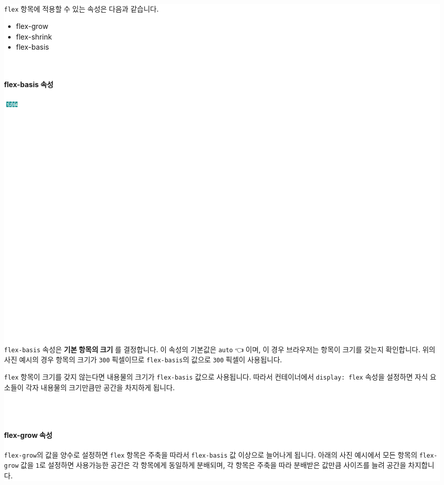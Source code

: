`flex` 항목에 적용할 수 있는 속성은 다음과 같습니다.

- flex-grow
- flex-shrink
- flex-basis

</br>

#### flex-basis 속성

![flex_basic](https://github.com/SeonHyungJo/CSS/blob/master/CSS_Flex/src/img/flex_basic.png?raw=true)
</br>

`flex-basis` 속성은 **기본 항목의 크기** 를 결정합니다. 이 속성의 기본값은 `auto` :point_left: 이며, 이 경우 브라우저는 항목이 크기를 갖는지 확인합니다. 위의 사진 예시의 경우 항목의 크기가 `300` 픽셀이므로 `flex-basis`의 값으로 `300` 픽셀이 사용됩니다.
</br>

`flex` 항목이 크기를 갖지 않는다면 내용물의 크기가 `flex-basis` 값으로 사용됩니다. 따라서 컨테이너에서 `display: flex` 속성을 설정하면 자식 요소들이 각자 내용물의 크기만큼만 공간을 차지하게 됩니다.

</br>
</br>

#### flex-grow 속성

`flex-grow`의 값을 양수로 설정하면 `flex` 항목은 주축을 따라서 `flex-basis` 값 이상으로 늘어나게 됩니다. 아래의 사진 예시에서 모든 항목의 `flex-grow` 값을 `1`로 설정하면 사용가능한 공간은 각 항목에게 동일하게 분배되며, 각 항목은 주축을 따라 분배받은 값만큼 사이즈를 늘려 공간을 차지합니다.
</br>
